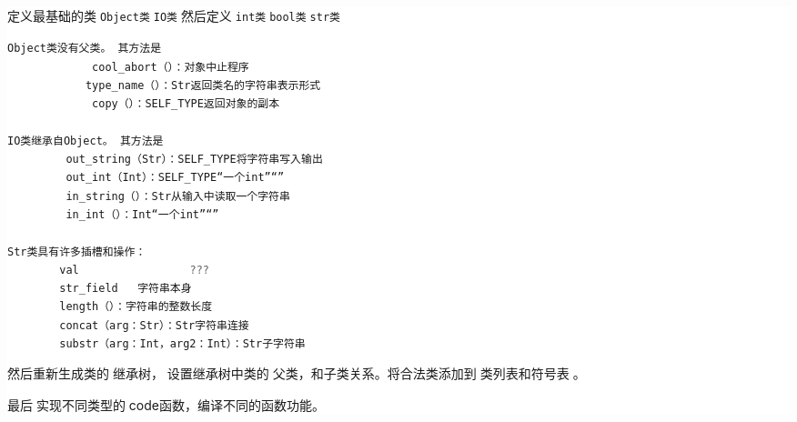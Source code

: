 定义最基础的类 `Object类` `IO类` 然后定义 `int类` `bool类` `str类`

```c++
Object类没有父类。 其方法是
        	 cool_abort（）：对象中止程序
         	type_name（）：Str返回类名的字符串表示形式
        	 copy（）：SELF_TYPE返回对象的副本

IO类继承自Object。 其方法是
         out_string（Str）：SELF_TYPE将字符串写入输出
         out_int（Int）：SELF_TYPE“一个int”“”
         in_string（）：Str从输入中读取一个字符串
         in_int（）：Int“一个int”“”

Str类具有许多插槽和操作：
       	val					???
        str_field	字符串本身
        length（）：字符串的整数长度
        concat（arg：Str）：Str字符串连接
        substr（arg：Int，arg2：Int）：Str子字符串
```



然后重新生成类的 继承树，  设置继承树中类的 父类，和子类关系。将合法类添加到 类列表和符号表 。

最后 实现不同类型的 code函数，编译不同的函数功能。

